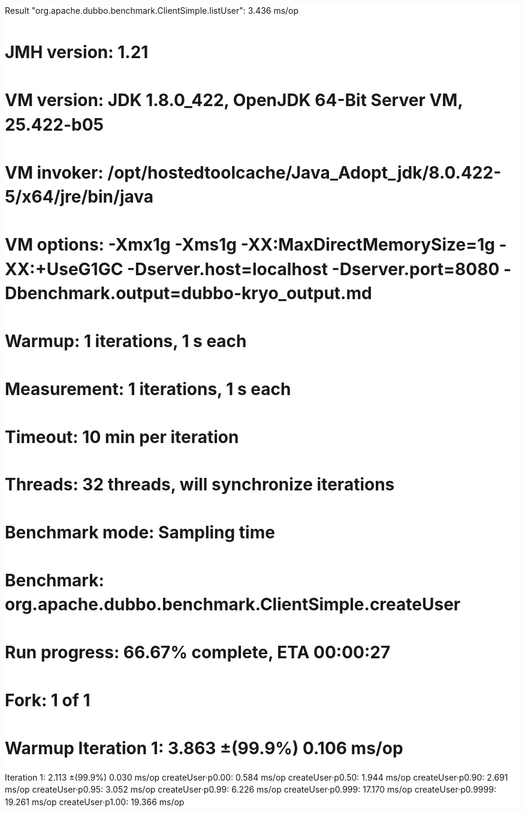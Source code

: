 
Result "org.apache.dubbo.benchmark.ClientSimple.listUser":
  3.436 ms/op


# JMH version: 1.21
# VM version: JDK 1.8.0_422, OpenJDK 64-Bit Server VM, 25.422-b05
# VM invoker: /opt/hostedtoolcache/Java_Adopt_jdk/8.0.422-5/x64/jre/bin/java
# VM options: -Xmx1g -Xms1g -XX:MaxDirectMemorySize=1g -XX:+UseG1GC -Dserver.host=localhost -Dserver.port=8080 -Dbenchmark.output=dubbo-kryo_output.md
# Warmup: 1 iterations, 1 s each
# Measurement: 1 iterations, 1 s each
# Timeout: 10 min per iteration
# Threads: 32 threads, will synchronize iterations
# Benchmark mode: Sampling time
# Benchmark: org.apache.dubbo.benchmark.ClientSimple.createUser

# Run progress: 66.67% complete, ETA 00:00:27
# Fork: 1 of 1
# Warmup Iteration   1: 3.863 ±(99.9%) 0.106 ms/op
Iteration   1: 2.113 ±(99.9%) 0.030 ms/op
                 createUser·p0.00:   0.584 ms/op
                 createUser·p0.50:   1.944 ms/op
                 createUser·p0.90:   2.691 ms/op
                 createUser·p0.95:   3.052 ms/op
                 createUser·p0.99:   6.226 ms/op
                 createUser·p0.999:  17.170 ms/op
                 createUser·p0.9999: 19.261 ms/op
                 createUser·p1.00:   19.366 ms/op
